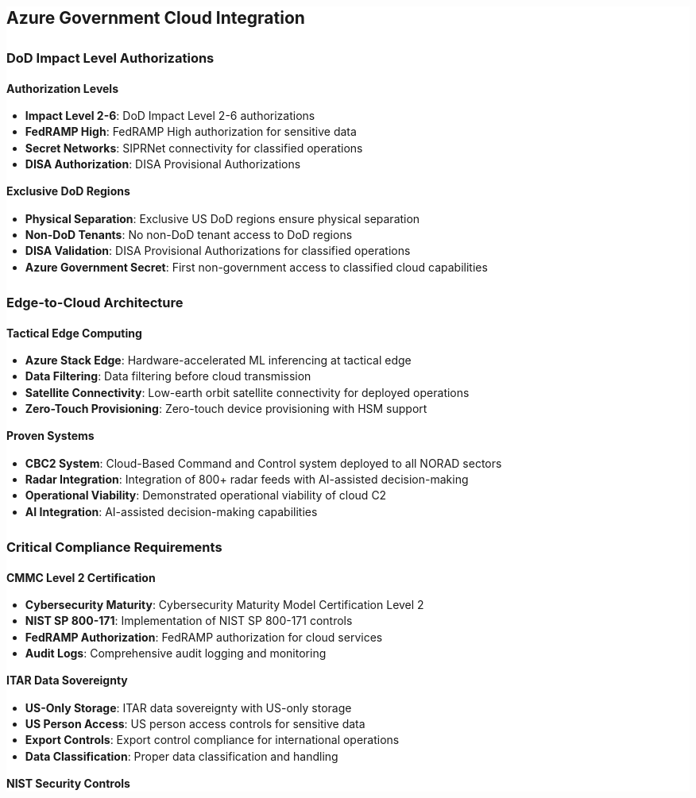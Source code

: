 
## Azure Government Cloud Integration

### DoD Impact Level Authorizations

**Authorization Levels**

- **Impact Level 2-6**: DoD Impact Level 2-6 authorizations
- **FedRAMP High**: FedRAMP High authorization for sensitive data
- **Secret Networks**: SIPRNet connectivity for classified operations
- **DISA Authorization**: DISA Provisional Authorizations

**Exclusive DoD Regions**

- **Physical Separation**: Exclusive US DoD regions ensure physical separation
- **Non-DoD Tenants**: No non-DoD tenant access to DoD regions
- **DISA Validation**: DISA Provisional Authorizations for classified operations
- **Azure Government Secret**: First non-government access to classified cloud
  capabilities

### Edge-to-Cloud Architecture

**Tactical Edge Computing**

- **Azure Stack Edge**: Hardware-accelerated ML inferencing at tactical edge
- **Data Filtering**: Data filtering before cloud transmission
- **Satellite Connectivity**: Low-earth orbit satellite connectivity for
  deployed operations
- **Zero-Touch Provisioning**: Zero-touch device provisioning with HSM support

**Proven Systems**

- **CBC2 System**: Cloud-Based Command and Control system deployed to all NORAD
  sectors
- **Radar Integration**: Integration of 800+ radar feeds with AI-assisted
  decision-making
- **Operational Viability**: Demonstrated operational viability of cloud C2
- **AI Integration**: AI-assisted decision-making capabilities

### Critical Compliance Requirements

**CMMC Level 2 Certification**

- **Cybersecurity Maturity**: Cybersecurity Maturity Model Certification Level 2
- **NIST SP 800-171**: Implementation of NIST SP 800-171 controls
- **FedRAMP Authorization**: FedRAMP authorization for cloud services
- **Audit Logs**: Comprehensive audit logging and monitoring

**ITAR Data Sovereignty**

- **US-Only Storage**: ITAR data sovereignty with US-only storage
- **US Person Access**: US person access controls for sensitive data
- **Export Controls**: Export control compliance for international operations
- **Data Classification**: Proper data classification and handling

**NIST Security Controls**
